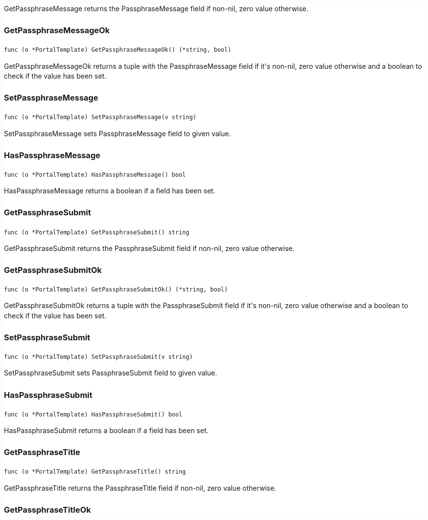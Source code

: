 GetPassphraseMessage returns the PassphraseMessage field if non-nil, zero value otherwise.

### GetPassphraseMessageOk

`func (o *PortalTemplate) GetPassphraseMessageOk() (*string, bool)`

GetPassphraseMessageOk returns a tuple with the PassphraseMessage field if it's non-nil, zero value otherwise
and a boolean to check if the value has been set.

### SetPassphraseMessage

`func (o *PortalTemplate) SetPassphraseMessage(v string)`

SetPassphraseMessage sets PassphraseMessage field to given value.

### HasPassphraseMessage

`func (o *PortalTemplate) HasPassphraseMessage() bool`

HasPassphraseMessage returns a boolean if a field has been set.

### GetPassphraseSubmit

`func (o *PortalTemplate) GetPassphraseSubmit() string`

GetPassphraseSubmit returns the PassphraseSubmit field if non-nil, zero value otherwise.

### GetPassphraseSubmitOk

`func (o *PortalTemplate) GetPassphraseSubmitOk() (*string, bool)`

GetPassphraseSubmitOk returns a tuple with the PassphraseSubmit field if it's non-nil, zero value otherwise
and a boolean to check if the value has been set.

### SetPassphraseSubmit

`func (o *PortalTemplate) SetPassphraseSubmit(v string)`

SetPassphraseSubmit sets PassphraseSubmit field to given value.

### HasPassphraseSubmit

`func (o *PortalTemplate) HasPassphraseSubmit() bool`

HasPassphraseSubmit returns a boolean if a field has been set.

### GetPassphraseTitle

`func (o *PortalTemplate) GetPassphraseTitle() string`

GetPassphraseTitle returns the PassphraseTitle field if non-nil, zero value otherwise.

### GetPassphraseTitleOk
